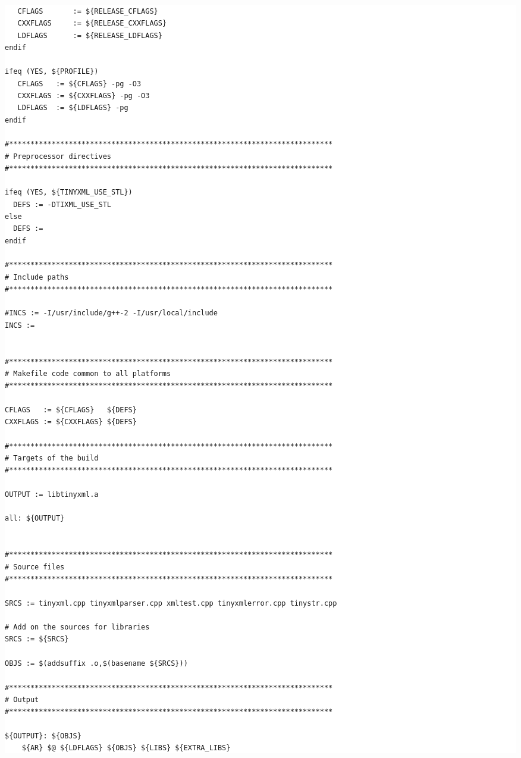 ```
   CFLAGS       := ${RELEASE_CFLAGS}
   CXXFLAGS     := ${RELEASE_CXXFLAGS}
   LDFLAGS      := ${RELEASE_LDFLAGS}
endif

ifeq (YES, ${PROFILE})
   CFLAGS   := ${CFLAGS} -pg -O3
   CXXFLAGS := ${CXXFLAGS} -pg -O3
   LDFLAGS  := ${LDFLAGS} -pg
endif

#****************************************************************************
# Preprocessor directives
#****************************************************************************

ifeq (YES, ${TINYXML_USE_STL})
  DEFS := -DTIXML_USE_STL
else
  DEFS :=
endif

#****************************************************************************
# Include paths
#****************************************************************************

#INCS := -I/usr/include/g++-2 -I/usr/local/include
INCS :=


#****************************************************************************
# Makefile code common to all platforms
#****************************************************************************

CFLAGS   := ${CFLAGS}   ${DEFS}
CXXFLAGS := ${CXXFLAGS} ${DEFS}

#****************************************************************************
# Targets of the build
#****************************************************************************

OUTPUT := libtinyxml.a 

all: ${OUTPUT}


#****************************************************************************
# Source files
#****************************************************************************

SRCS := tinyxml.cpp tinyxmlparser.cpp xmltest.cpp tinyxmlerror.cpp tinystr.cpp

# Add on the sources for libraries
SRCS := ${SRCS}

OBJS := $(addsuffix .o,$(basename ${SRCS}))

#****************************************************************************
# Output
#****************************************************************************

${OUTPUT}: ${OBJS}
	${AR} $@ ${LDFLAGS} ${OBJS} ${LIBS} ${EXTRA_LIBS}

```